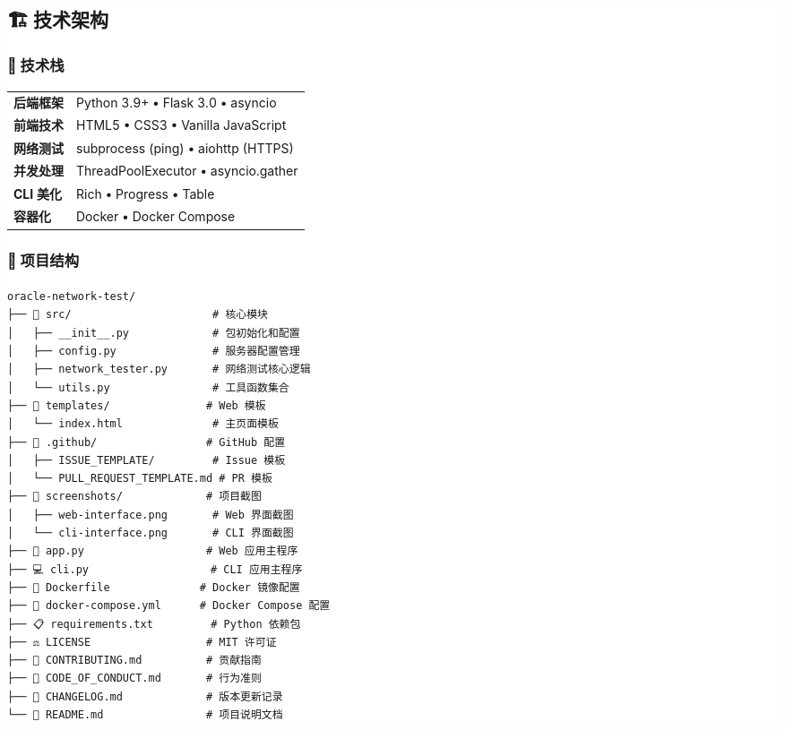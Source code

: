 ## 🏗️ 技术架构

### 🔧 技术栈

<table>
<tr>
<td><strong>后端框架</strong></td>
<td>Python 3.9+ • Flask 3.0 • asyncio</td>
</tr>
<tr>
<td><strong>前端技术</strong></td>
<td>HTML5 • CSS3 • Vanilla JavaScript</td>
</tr>
<tr>
<td><strong>网络测试</strong></td>
<td>subprocess (ping) • aiohttp (HTTPS)</td>
</tr>
<tr>
<td><strong>并发处理</strong></td>
<td>ThreadPoolExecutor • asyncio.gather</td>
</tr>
<tr>
<td><strong>CLI 美化</strong></td>
<td>Rich • Progress • Table</td>
</tr>
<tr>
<td><strong>容器化</strong></td>
<td>Docker • Docker Compose</td>
</tr>
</table>

### 📁 项目结构

```
oracle-network-test/
├── 📁 src/                      # 核心模块
│   ├── __init__.py             # 包初始化和配置
│   ├── config.py               # 服务器配置管理  
│   ├── network_tester.py       # 网络测试核心逻辑
│   └── utils.py                # 工具函数集合
├── 📁 templates/               # Web 模板
│   └── index.html              # 主页面模板
├── 📁 .github/                 # GitHub 配置
│   ├── ISSUE_TEMPLATE/         # Issue 模板
│   └── PULL_REQUEST_TEMPLATE.md # PR 模板
├── 📁 screenshots/             # 项目截图
│   ├── web-interface.png       # Web 界面截图
│   └── cli-interface.png       # CLI 界面截图
├── 🐍 app.py                   # Web 应用主程序
├── 💻 cli.py                   # CLI 应用主程序
├── 🐳 Dockerfile              # Docker 镜像配置
├── 🐳 docker-compose.yml      # Docker Compose 配置
├── 📋 requirements.txt         # Python 依赖包
├── ⚖️ LICENSE                  # MIT 许可证
├── 🤝 CONTRIBUTING.md          # 贡献指南
├── 📜 CODE_OF_CONDUCT.md       # 行为准则
├── 📝 CHANGELOG.md             # 版本更新记录
└── 📖 README.md                # 项目说明文档
```
